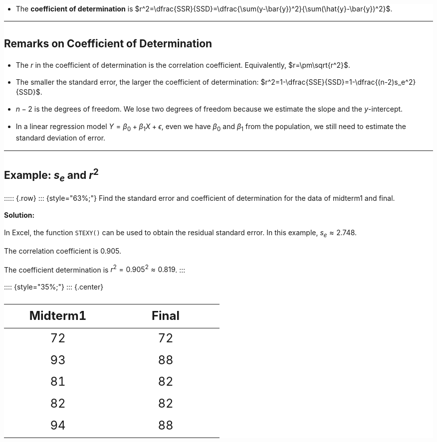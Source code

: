 - The **coefficient of determination** is $r^2=\dfrac{SSR}{SSD}=\dfrac{\sum(y-\bar{y})^2}{\sum(\hat{y}-\bar{y})^2}$.

---

## Remarks on Coefficient of Determination

- The $r$ in the coefficient of determination is the correlation coefficient. Equivalently, $r=\pm\sqrt{r^2}$.

- The smaller the standard error, the larger the coefficient of determination: $r^2=1-\dfrac{SSE}{SSD}=1-\dfrac{(n-2)s_e^2}{SSD}$.

- $n−2$ is the degrees of freedom. We lose two degrees of freedom because we estimate the slope and the $y$-intercept.

- In a linear regression model $Y=\beta_0 + \beta_1 X +\epsilon$, even we have $\beta_0$ and $\beta_1$ from the population, we still need to estimate the standard deviation of error.

---

## Example: $s_e$ and $r^2$

::::: {.row}
::: {style="63%;"}
Find the standard error and coefficient of determination for the data of midterm1 and final.

**Solution:**


In Excel, the function `STEXY()` can be used to obtain the residual standard error. In this example, $s_e\approx 2.748$.

The correlation coefficient is $0.905$.

The coefficient determination is $r^2=0.905^2\approx 0.819$.
:::

:::: {style="35%;"}
::: {.center}
<table class="table table-striped table-hover table-condensed" style="font-size: 24px; width: auto !important; margin-left: auto; margin-right: auto;">
 <thead>
  <tr>
   <th style="text-align:center;"> Midterm1 </th>
   <th style="text-align:center;"> Final </th>
  </tr>
 </thead>
<tbody>
  <tr>
   <td style="text-align:center;width: 8em; "> 72 </td>
   <td style="text-align:center;width: 8em; "> 72 </td>
  </tr>
  <tr>
   <td style="text-align:center;width: 8em; "> 93 </td>
   <td style="text-align:center;width: 8em; "> 88 </td>
  </tr>
  <tr>
   <td style="text-align:center;width: 8em; "> 81 </td>
   <td style="text-align:center;width: 8em; "> 82 </td>
  </tr>
  <tr>
   <td style="text-align:center;width: 8em; "> 82 </td>
   <td style="text-align:center;width: 8em; "> 82 </td>
  </tr>
  <tr>
   <td style="text-align:center;width: 8em; "> 94 </td>
   <td style="text-align:center;width: 8em; "> 88 </td>
